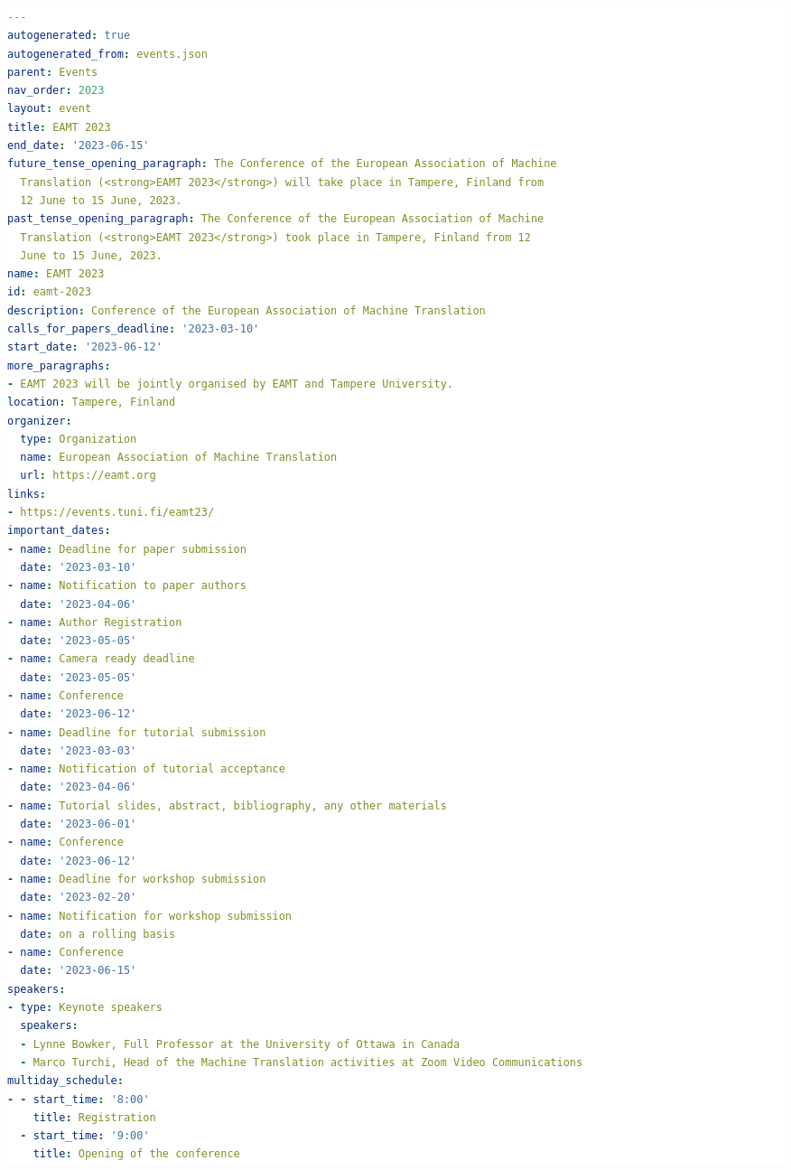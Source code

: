 ```yaml
---
autogenerated: true
autogenerated_from: events.json
parent: Events
nav_order: 2023
layout: event
title: EAMT 2023
end_date: '2023-06-15'
future_tense_opening_paragraph: The Conference of the European Association of Machine
  Translation (<strong>EAMT 2023</strong>) will take place in Tampere, Finland from
  12 June to 15 June, 2023.
past_tense_opening_paragraph: The Conference of the European Association of Machine
  Translation (<strong>EAMT 2023</strong>) took place in Tampere, Finland from 12
  June to 15 June, 2023.
name: EAMT 2023
id: eamt-2023
description: Conference of the European Association of Machine Translation
calls_for_papers_deadline: '2023-03-10'
start_date: '2023-06-12'
more_paragraphs:
- EAMT 2023 will be jointly organised by EAMT and Tampere University.
location: Tampere, Finland
organizer:
  type: Organization
  name: European Association of Machine Translation
  url: https://eamt.org
links:
- https://events.tuni.fi/eamt23/
important_dates:
- name: Deadline for paper submission
  date: '2023-03-10'
- name: Notification to paper authors
  date: '2023-04-06'
- name: Author Registration
  date: '2023-05-05'
- name: Camera ready deadline
  date: '2023-05-05'
- name: Conference
  date: '2023-06-12'
- name: Deadline for tutorial submission
  date: '2023-03-03'
- name: Notification of tutorial acceptance
  date: '2023-04-06'
- name: Tutorial slides, abstract, bibliography, any other materials
  date: '2023-06-01'
- name: Conference
  date: '2023-06-12'
- name: Deadline for workshop submission
  date: '2023-02-20'
- name: Notification for workshop submission
  date: on a rolling basis
- name: Conference
  date: '2023-06-15'
speakers:
- type: Keynote speakers
  speakers:
  - Lynne Bowker, Full Professor at the University of Ottawa in Canada
  - Marco Turchi, Head of the Machine Translation activities at Zoom Video Communications
multiday_schedule:
- - start_time: '8:00'
    title: Registration
  - start_time: '9:00'
    title: Opening of the conference
```